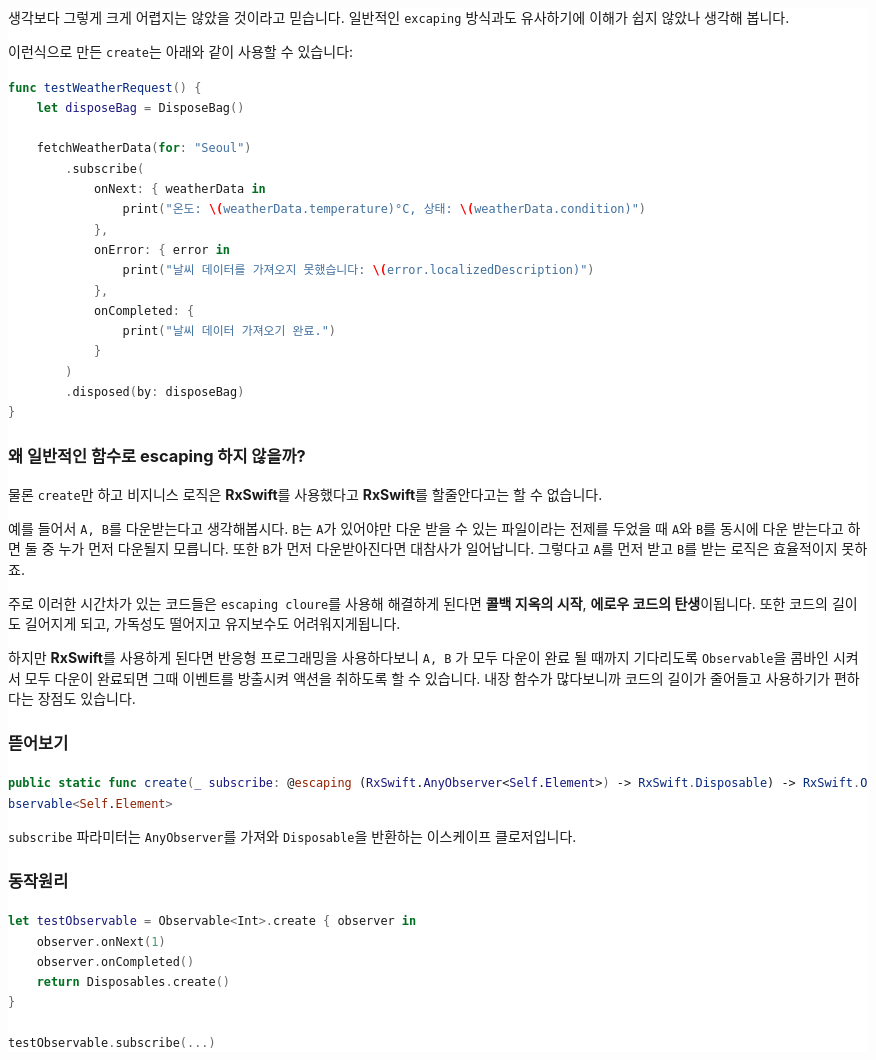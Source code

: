 생각보다 그렇게 크게 어렵지는 않았을 것이라고 믿습니다. 일반적인 `excaping` 방식과도 유사하기에 이해가 쉽지 않았나 생각해 봅니다.

이런식으로 만든 `create`는 아래와 같이 사용할 수 있습니다:

```swift
func testWeatherRequest() {
    let disposeBag = DisposeBag()
    
    fetchWeatherData(for: "Seoul")
        .subscribe(
            onNext: { weatherData in
                print("온도: \(weatherData.temperature)°C, 상태: \(weatherData.condition)")
            },
            onError: { error in
                print("날씨 데이터를 가져오지 못했습니다: \(error.localizedDescription)")
            },
            onCompleted: {
                print("날씨 데이터 가져오기 완료.")
            }
        )
        .disposed(by: disposeBag)
}
```

### 왜 일반적인 함수로 escaping 하지 않을까?

물론 `create`만 하고 비지니스 로직은 **RxSwift**를 사용했다고 **RxSwift**를 할줄안다고는 할 수 없습니다.

예를 들어서 `A, B`를 다운받는다고 생각해봅시다. `B`는 `A`가 있어야만 다운 받을 수 있는 파일이라는 전제를 두었을 때 `A`와 `B`를 동시에 다운 받는다고 하면 둘 중 누가 먼저 다운될지 모릅니다. 또한 `B`가 먼저 다운받아진다면 대참사가 일어납니다. 그렇다고 `A`를 먼저 받고 `B`를 받는 로직은 효율적이지 못하죠.

주로 이러한 시간차가 있는 코드들은 `escaping cloure`를 사용해 해결하게 된다면 **콜백 지옥의 시작**, **에로우 코드의 탄생**이됩니다. 또한 코드의 길이도 길어지게 되고, 가독성도 떨어지고 유지보수도 어려워지게됩니다.

하지만 **RxSwift**를 사용하게 된다면 반응형 프로그래밍을 사용하다보니 `A, B` 가 모두 다운이 완료 될 때까지 기다리도록 `Observable`을 콤바인 시켜서 모두 다운이 완료되면 그때 이벤트를 방출시켜 액션을 취하도록 할 수 있습니다. 내장 함수가 많다보니까 코드의 길이가 줄어들고 사용하기가 편하다는 장점도 있습니다.

### 뜯어보기

```swift
public static func create(_ subscribe: @escaping (RxSwift.AnyObserver<Self.Element>) -> RxSwift.Disposable) -> RxSwift.Observable<Self.Element>
```

`subscribe` 파라미터는 `AnyObserver`를 가져와 `Disposable`을 반환하는 이스케이프 클로저입니다.

### 동작원리

```swift
let testObservable = Observable<Int>.create { observer in
    observer.onNext(1)
    observer.onCompleted()
    return Disposables.create()
}

testObservable.subscribe(...)
```
